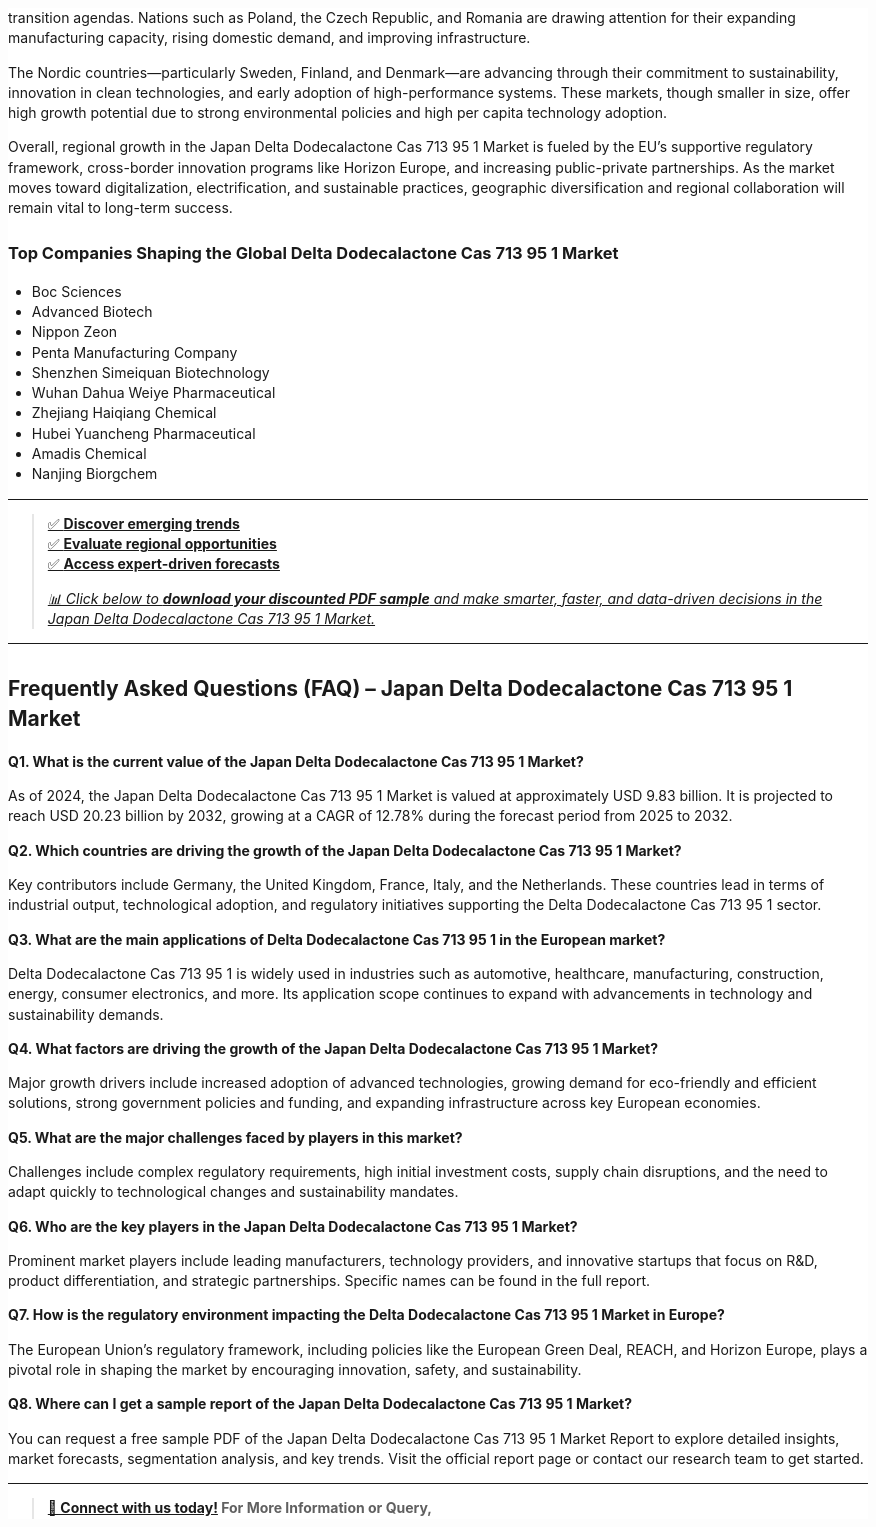 transition agendas. Nations such as Poland, the Czech Republic, and Romania are drawing attention for their expanding manufacturing capacity, rising domestic demand, and improving infrastructure.</p><p>The Nordic countries&mdash;particularly Sweden, Finland, and Denmark&mdash;are advancing through their commitment to sustainability, innovation in clean technologies, and early adoption of high-performance systems. These markets, though smaller in size, offer high growth potential due to strong environmental policies and high per capita technology adoption.</p><p>Overall, regional growth in the Japan Delta Dodecalactone Cas 713 95 1 Market is fueled by the EU&rsquo;s supportive regulatory framework, cross-border innovation programs like Horizon Europe, and increasing public-private partnerships. As the market moves toward digitalization, electrification, and sustainable practices, geographic diversification and regional collaboration will remain vital to long-term success.</p><p><h3>Top Companies Shaping the Global Delta Dodecalactone Cas 713 95 1 Market </h3><ul><li>Boc Sciences</li><li>Advanced Biotech</li><li>Nippon Zeon</li><li>Penta Manufacturing Company</li><li>Shenzhen Simeiquan Biotechnology</li><li>Wuhan Dahua Weiye Pharmaceutical</li><li>Zhejiang Haiqiang Chemical</li><li>Hubei Yuancheng Pharmaceutical</li><li>Amadis Chemical</li><li>Nanjing Biorgchem</li></ul></p><hr /><blockquote><p><a href="https://www.marketresearchintellect.com/ask-for-discount/?rid=254174&amp;amp;utm_source=Github-JP&amp;amp;utm_medium=805">✅ <strong data-start="617" data-end="645">Discover emerging trends</strong></a><br data-start="645" data-end="648" /><a href="https://www.marketresearchintellect.com/ask-for-discount/?rid=254174&amp;amp;utm_source=Github-JP&amp;amp;utm_medium=805"> ✅ <strong data-start="650" data-end="685">Evaluate regional opportunities</strong></a><br data-start="685" data-end="688" /><a href="https://www.marketresearchintellect.com/ask-for-discount/?rid=254174&amp;amp;utm_source=Github-JP&amp;amp;utm_medium=805"> ✅ <strong data-start="690" data-end="724">Access expert-driven forecasts</strong></a></p><p class="" data-start="728" data-end="864"><em><a href="https://www.marketresearchintellect.com/ask-for-discount/?rid=254174&amp;amp;utm_source=Github-JP&amp;amp;utm_medium=805">📊 Click below to <strong data-start="746" data-end="785">download your discounted PDF sample</strong> and make smarter, faster, and data-driven decisions in the Japan Delta Dodecalactone Cas 713 95 1 Market.</a></em></p></blockquote><hr /><h2>Frequently Asked Questions (FAQ) &ndash; Japan Delta Dodecalactone Cas 713 95 1 Market</h2><p><strong>Q1. What is the current value of the Japan Delta Dodecalactone Cas 713 95 1 Market?</strong></p><p>As of 2024, the Japan Delta Dodecalactone Cas 713 95 1 Market is valued at approximately USD 9.83 billion. It is projected to reach USD 20.23 billion by 2032, growing at a CAGR of 12.78% during the forecast period from 2025 to 2032.</p><p><strong>Q2. Which countries are driving the growth of the Japan Delta Dodecalactone Cas 713 95 1 Market?</strong></p><p>Key contributors include Germany, the United Kingdom, France, Italy, and the Netherlands. These countries lead in terms of industrial output, technological adoption, and regulatory initiatives supporting the Delta Dodecalactone Cas 713 95 1 sector.</p><p><strong>Q3. What are the main applications of Delta Dodecalactone Cas 713 95 1 in the European market?</strong></p><p>Delta Dodecalactone Cas 713 95 1 is widely used in industries such as automotive, healthcare, manufacturing, construction, energy, consumer electronics, and more. Its application scope continues to expand with advancements in technology and sustainability demands.</p><p><strong>Q4. What factors are driving the growth of the Japan Delta Dodecalactone Cas 713 95 1 Market?</strong></p><p>Major growth drivers include increased adoption of advanced technologies, growing demand for eco-friendly and efficient solutions, strong government policies and funding, and expanding infrastructure across key European economies.</p><p><strong>Q5. What are the major challenges faced by players in this market?</strong></p><p>Challenges include complex regulatory requirements, high initial investment costs, supply chain disruptions, and the need to adapt quickly to technological changes and sustainability mandates.</p><p><strong>Q6. Who are the key players in the Japan Delta Dodecalactone Cas 713 95 1 Market?</strong></p><p>Prominent market players include leading manufacturers, technology providers, and innovative startups that focus on R&amp;D, product differentiation, and strategic partnerships. Specific names can be found in the full report.</p><p><strong>Q7. How is the regulatory environment impacting the Delta Dodecalactone Cas 713 95 1 Market in Europe?</strong></p><p>The European Union&rsquo;s regulatory framework, including policies like the European Green Deal, REACH, and Horizon Europe, plays a pivotal role in shaping the market by encouraging innovation, safety, and sustainability.</p><p><strong>Q8. Where can I get a sample report of the Japan Delta Dodecalactone Cas 713 95 1 Market?</strong></p><p>You can request a free sample PDF of the Japan Delta Dodecalactone Cas 713 95 1 Market Report to explore detailed insights, market forecasts, segmentation analysis, and key trends. Visit the official report page or contact our research team to get started.</p><hr /><blockquote><p><span class="font-[700]"><strong><a href="https://www.marketresearchintellect.com/product/global-delta-dodecalactone-cas-713-95-1-market-size-and-forecast/?utm_source=Linkedin&utm_medium=805">📩 Connect with us today!</a> For More Information or Query,